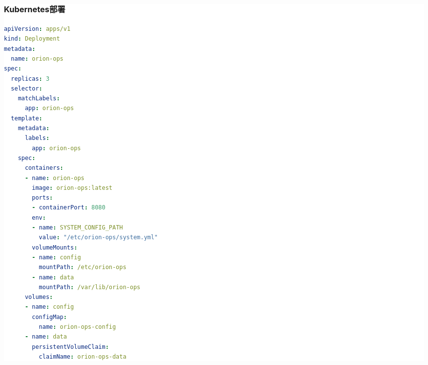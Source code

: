 ### Kubernetes部署
```yaml
apiVersion: apps/v1
kind: Deployment
metadata:
  name: orion-ops
spec:
  replicas: 3
  selector:
    matchLabels:
      app: orion-ops
  template:
    metadata:
      labels:
        app: orion-ops
    spec:
      containers:
      - name: orion-ops
        image: orion-ops:latest
        ports:
        - containerPort: 8080
        env:
        - name: SYSTEM_CONFIG_PATH
          value: "/etc/orion-ops/system.yml"
        volumeMounts:
        - name: config
          mountPath: /etc/orion-ops
        - name: data
          mountPath: /var/lib/orion-ops
      volumes:
      - name: config
        configMap:
          name: orion-ops-config
      - name: data
        persistentVolumeClaim:
          claimName: orion-ops-data
```